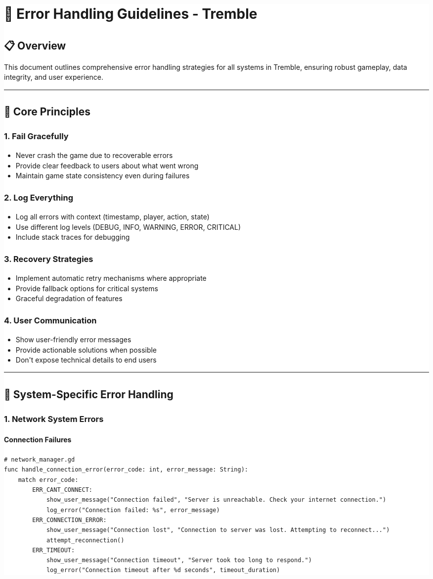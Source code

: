 # 🚨 Error Handling Guidelines - Tremble

## 📋 Overview

This document outlines comprehensive error handling strategies for all systems in Tremble, ensuring robust gameplay, data integrity, and user experience.

---

## 🎯 Core Principles

### 1. **Fail Gracefully**
- Never crash the game due to recoverable errors
- Provide clear feedback to users about what went wrong
- Maintain game state consistency even during failures

### 2. **Log Everything**
- Log all errors with context (timestamp, player, action, state)
- Use different log levels (DEBUG, INFO, WARNING, ERROR, CRITICAL)
- Include stack traces for debugging

### 3. **Recovery Strategies**
- Implement automatic retry mechanisms where appropriate
- Provide fallback options for critical systems
- Graceful degradation of features

### 4. **User Communication**
- Show user-friendly error messages
- Provide actionable solutions when possible
- Don't expose technical details to end users

---

## 🔧 System-Specific Error Handling

### 1. **Network System Errors**

#### Connection Failures
```gdscript
# network_manager.gd
func handle_connection_error(error_code: int, error_message: String):
    match error_code:
        ERR_CANT_CONNECT:
            show_user_message("Connection failed", "Server is unreachable. Check your internet connection.")
            log_error("Connection failed: %s", error_message)
        ERR_CONNECTION_ERROR:
            show_user_message("Connection lost", "Connection to server was lost. Attempting to reconnect...")
            attempt_reconnection()
        ERR_TIMEOUT:
            show_user_message("Connection timeout", "Server took too long to respond.")
            log_error("Connection timeout after %d seconds", timeout_duration)
```
